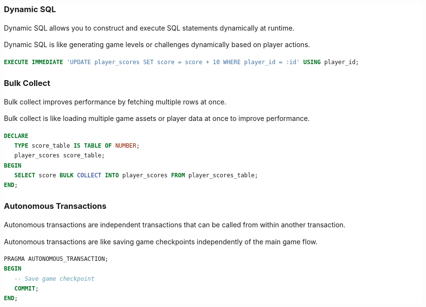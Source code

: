 ### Dynamic SQL
Dynamic SQL allows you to construct and execute SQL statements dynamically at runtime.

Dynamic SQL is like generating game levels or challenges dynamically based on player actions.

```sql
EXECUTE IMMEDIATE 'UPDATE player_scores SET score = score + 10 WHERE player_id = :id' USING player_id;
```

### Bulk Collect
Bulk collect improves performance by fetching multiple rows at once.

Bulk collect is like loading multiple game assets or player data at once to improve performance.

```sql
DECLARE
   TYPE score_table IS TABLE OF NUMBER;
   player_scores score_table;
BEGIN
   SELECT score BULK COLLECT INTO player_scores FROM player_scores_table;
END;
```

### Autonomous Transactions
Autonomous transactions are independent transactions that can be called from within another transaction.

Autonomous transactions are like saving game checkpoints independently of the main game flow.

```sql
PRAGMA AUTONOMOUS_TRANSACTION;
BEGIN
   -- Save game checkpoint
   COMMIT;
END;
```
